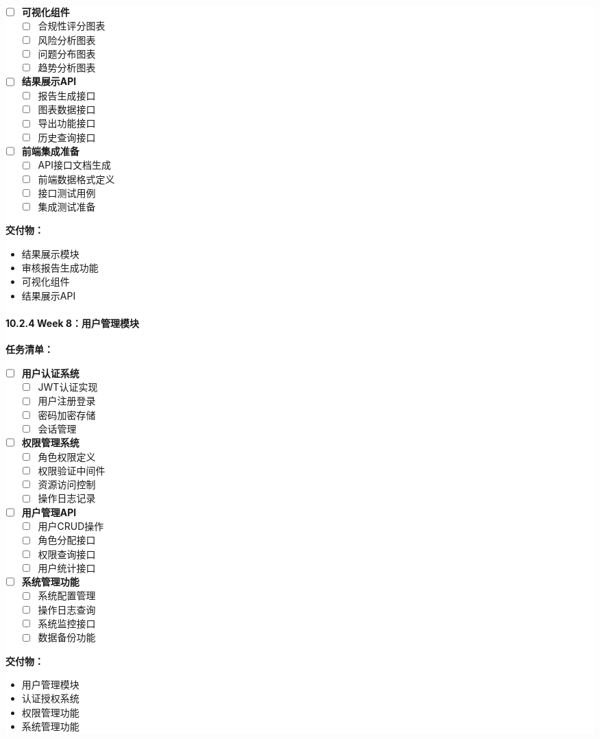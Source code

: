 - [ ] **可视化组件**
  - [ ] 合规性评分图表
  - [ ] 风险分析图表
  - [ ] 问题分布图表
  - [ ] 趋势分析图表

- [ ] **结果展示API**
  - [ ] 报告生成接口
  - [ ] 图表数据接口
  - [ ] 导出功能接口
  - [ ] 历史查询接口

- [ ] **前端集成准备**
  - [ ] API接口文档生成
  - [ ] 前端数据格式定义
  - [ ] 接口测试用例
  - [ ] 集成测试准备

**交付物：**
- 结果展示模块
- 审核报告生成功能
- 可视化组件
- 结果展示API

#### 10.2.4 Week 8：用户管理模块
**任务清单：**
- [ ] **用户认证系统**
  - [ ] JWT认证实现
  - [ ] 用户注册登录
  - [ ] 密码加密存储
  - [ ] 会话管理

- [ ] **权限管理系统**
  - [ ] 角色权限定义
  - [ ] 权限验证中间件
  - [ ] 资源访问控制
  - [ ] 操作日志记录

- [ ] **用户管理API**
  - [ ] 用户CRUD操作
  - [ ] 角色分配接口
  - [ ] 权限查询接口
  - [ ] 用户统计接口

- [ ] **系统管理功能**
  - [ ] 系统配置管理
  - [ ] 操作日志查询
  - [ ] 系统监控接口
  - [ ] 数据备份功能

**交付物：**
- 用户管理模块
- 认证授权系统
- 权限管理功能
- 系统管理功能
